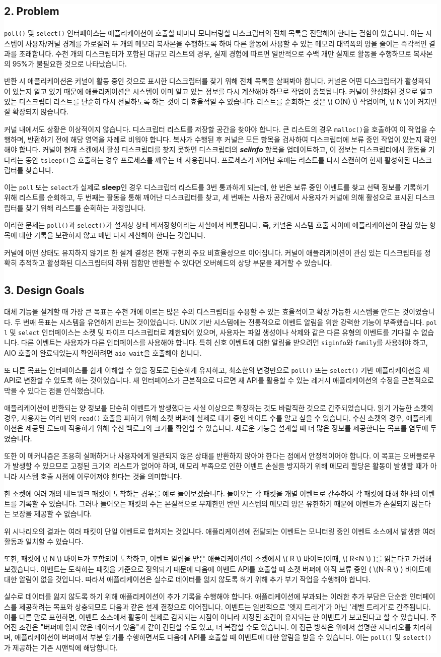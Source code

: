 ## 2. Problem

`poll()` 및 `select()` 인터페이스는 애플리케이션이 호출할 때마다 모니터링할 디스크립터의 전체 목록을 전달해야 한다는 결함이 있습니다. 이는 시스템이 사용자/커널 경계를 가로질러 두 개의 메모리 복사본을 수행하도록 하여 다른 활동에 사용할 수 있는 메모리 대역폭의 양을 줄이는 즉각적인 결과를 초래합니다. 수천 개의 디스크립터가 포함된 대규모 리스트의 경우, 실제 경험에 따르면 일반적으로 수백 개만 실제로 활동을 수행하므로 복사본의 95%가 불필요한 것으로 나타났습니다.

반환 시 애플리케이션은 커널이 활동 중인 것으로 표시한 디스크립터를 찾기 위해 전체 목록을 살펴봐야 합니다. 커널은 어떤 디스크립터가 활성화되어 있는지 알고 있기 때문에 애플리케이션은 시스템이 이미 알고 있는 정보를 다시 계산해야 하므로 작업이 중복됩니다. 커널이 활성화된 것으로 알고 있는 디스크립터 리스트를 단순히 다시 전달하도록 하는 것이 더 효율적일 수 있습니다. 리스트를 순회하는 것은 \\( O(N) \\) 작업이며, \\( N \\)이 커지면 잘 확장되지 않습니다.

커널 내에서도 상황은 이상적이지 않습니다. 디스크립터 리스트를 저장할 공간을 찾아야 합니다. 큰 리스트의 경우 `malloc()`을 호출하여 이 작업을 수행하며, 반환하기 전에 해당 영역을 차례로 비워야 합니다. 복사가 수행된 후 커널은 모든 항목을 검사하여 디스크립터에 보류 중인 작업이 있는지 확인해야 합니다. 커널이 현재 스캔에서 활성 디스크립터를 찾지 못하면 디스크립터의 **_selinfo_** 항목을 업데이트하고, 이 정보는 디스크립터에서 활동을 기다리는 동안 `tsleep()`을 호출하는 경우 프로세스를 깨우는 데 사용됩니다. 프로세스가 깨어난 후에는 리스트를 다시 스캔하여 현재 활성화된 디스크립터를 찾습니다.

이는 `poll` 또는 `select`가 실제로 **sleep**인 경우 디스크립터 리스트를 3번 통과하게 되는데, 한 번은 보류 중인 이벤트를 찾고 선택 정보를 기록하기 위해 리스트를 순회하고, 두 번째는 활동을 통해 깨어난 디스크립터를 찾고, 세 번째는 사용자 공간에서 사용자가 커널에 의해 활성으로 표시된 디스크립터를 찾기 위해 리스트를 순회하는 과정입니다.

이러한 문제는 `poll()`과 `select()`가 설계상 상태 비저장형이라는 사실에서 비롯됩니다. 즉, 커널은 시스템 호출 사이에 애플리케이션이 관심 있는 항목에 대한 기록을 보관하지 않고 매번 다시 계산해야 한다는 것입니다.

커널에 어떤 상태도 유지하지 않기로 한 설계 결정은 현재 구현의 주요 비효율성으로 이어집니다. 커널이 애플리케이션이 관심 있는 디스크립터를 정확히 추적하고 활성화된 디스크립터의 하위 집합만 반환할 수 있다면 오버헤드의 상당 부분을 제거할 수 있습니다.

## 3. Design Goals

대체 기능을 설계할 때 가장 큰 목표는 수천 개에 이르는 많은 수의 디스크립터를 수용할 수 있는 효율적이고 확장 가능한 시스템을 만드는 것이었습니다. 두 번째 목표는 시스템을 유연하게 만드는 것이었습니다. UNIX 기반 시스템에는 전통적으로 이벤트 알림을 위한 강력한 기능이 부족했습니다. `poll` 및 `select` 인터페이스는 소켓 및 파이프 디스크립터로 제한되어 있으며, 사용자는 파일 생성이나 삭제와 같은 다른 유형의 이벤트를 기다릴 수 없습니다. 다른 이벤트는 사용자가 다른 인터페이스를 사용해야 합니다. 특히 신호 이벤트에 대한 알림을 받으려면 `siginfo`와 `family`를 사용해야 하고, AIO 호출이 완료되었는지 확인하려면 `aio_wait`을 호출해야 합니다.

또 다른 목표는 인터페이스를 쉽게 이해할 수 있을 정도로 단순하게 유지하고, 최소한의 변경만으로 `poll()` 또는 `select()` 기반 애플리케이션을 새 API로 변환할 수 있도록 하는 것이었습니다. 새 인터페이스가 근본적으로 다르면 새 API를 활용할 수 있는 레거시 애플리케이션의 수정을 근본적으로 막을 수 있다는 점을 인식했습니다.

애플리케이션에 반환되는 양 정보를 단순히 이벤트가 발생했다는 사실 이상으로 확장하는 것도 바람직한 것으로 간주되었습니다. 읽기 가능한 소켓의 경우, 사용자는 여러 번의 `read()` 호출을 피하기 위해 소켓 버퍼에 실제로 대기 중인 바이트 수를 알고 싶을 수 있습니다. 수신 소켓의 경우, 애플리케이션은 제공된 로드에 적응하기 위해 수신 백로그의 크기를 확인할 수 있습니다. 새로운 기능을 설계할 때 더 많은 정보를 제공한다는 목표를 염두에 두었습니다.

또한 이 메커니즘은 조용히 실패하거나 사용자에게 일관되지 않은 상태를 반환하지 않아야 한다는 점에서 안정적이어야 합니다. 이 목표는 오버플로우가 발생할 수 있으므로 고정된 크기의 리스트가 없어야 하며, 메모리 부족으로 인한 이벤트 손실을 방지하기 위해 메모리 할당은 활동이 발생할 때가 아니라 시스템 호출 시점에 이루어져야 한다는 것을 의미합니다.

한 소켓에 여러 개의 네트워크 패킷이 도착하는 경우를 예로 들어보겠습니다. 들어오는 각 패킷을 개별 이벤트로 간주하여 각 패킷에 대해 하나의 이벤트를 기록할 수 있습니다. 그러나 들어오는 패킷의 수는 본질적으로 무제한인 반면 시스템의 메모리 양은 유한하기 때문에 이벤트가 손실되지 않는다는 보장을 제공할 수 없습니다.

위 시나리오의 결과는 여러 패킷이 단일 이벤트로 합쳐지는 것입니다. 애플리케이션에 전달되는 이벤트는 모니터링 중인 이벤트 소스에서 발생한 여러 활동과 일치할 수 있습니다.

또한, 패킷에 \\( N \\) 바이트가 포함되어 도착하고, 이벤트 알림을 받은 애플리케이션이 소켓에서 \\( R \\) 바이트(이때, \\( R<N \\) )를 읽는다고 가정해 보겠습니다. 이벤트는 도착하는 패킷을 기준으로 정의되기 때문에 다음에 이벤트 API를 호출할 때 소켓 버퍼에 아직 보류 중인 ( \\(N-R \\) ) 바이트에 대한 알림이 없을 것입니다. 따라서 애플리케이션은 실수로 데이터를 잃지 않도록 하기 위해 추가 부기 작업을 수행해야 합니다.

실수로 데이터를 잃지 않도록 하기 위해 애플리케이션이 추가 기록을 수행해야 합니다. 애플리케이션에 부과되는 이러한 추가 부담은 단순한 인터페이스를 제공하려는 목표와 상충되므로 다음과 같은 설계 결정으로 이어집니다.
이벤트는 일반적으로 '엣지 트리거'가 아닌 '레벨 트리거'로 간주됩니다. 이를 다른 말로 표현하면, 이벤트 소스에서 활동이 실제로 감지되는 시점이 아니라 지정된 조건이 유지되는 한 이벤트가 보고된다고 할 수 있습니다. 주어진 조건은 "버퍼에 읽지 않은 데이터가 있음"과 같이 간단할 수도 있고, 더 복잡할 수도 있습니다. 이 접근 방식은 위에서 설명한 시나리오를 처리하며, 애플리케이션이 버퍼에서 부분 읽기를 수행하면서도 다음에 API를 호출할 때 이벤트에 대한 알림을 받을 수 있습니다. 이는 `poll()` 및 `select()`가 제공하는 기존 시맨틱에 해당합니다.
